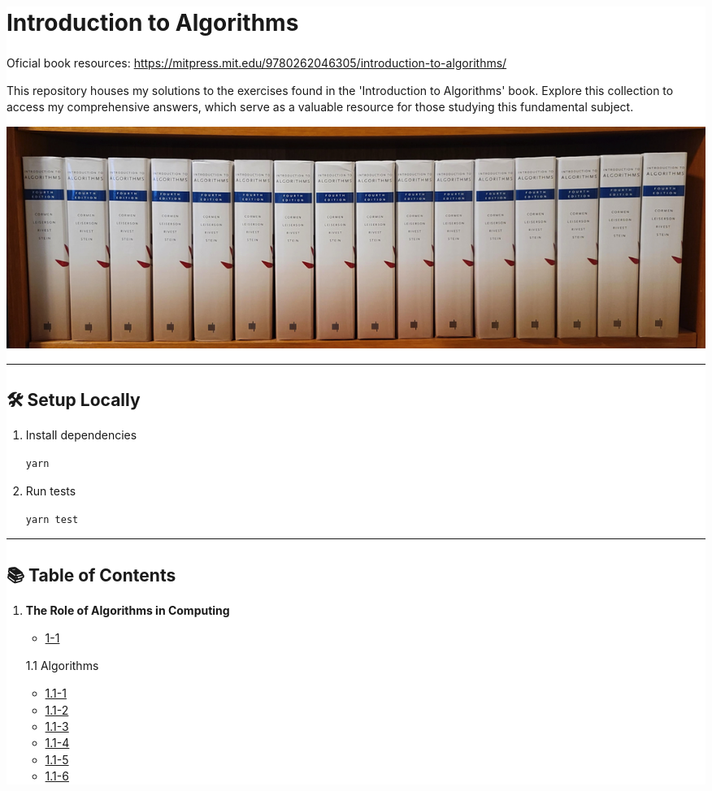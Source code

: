 # Introduction to Algorithms

Oficial book resources: https://mitpress.mit.edu/9780262046305/introduction-to-algorithms/

This repository houses my solutions to the exercises found in the 'Introduction to Algorithms' book. Explore this collection to access my comprehensive answers, which serve as a valuable resource for those studying this fundamental subject.

<img src="./images/banner.jpeg" style="width: 100%;">

---

## 🛠️ Setup Locally

1. Install dependencies
   ```
   yarn
   ```
2. Run tests
   ```
   yarn test
   ```

---

## 📚 Table of Contents

1. **The Role of Algorithms in Computing**

   - [1-1](./src/1/1-1)

   1.1 Algorithms
    - [1.1-1](./src/1/1.1/1.1-1)
    - [1.1-2](./src/1/1.1/1.1-2)
    - [1.1-3](./src/1/1.1/1.1-3)
    - [1.1-4](./src/1/1.1/1.1-4)
    - [1.1-5](./src/1/1.1/1.1-5)
    - [1.1-6](./src/1/1.1/1.1-6)
